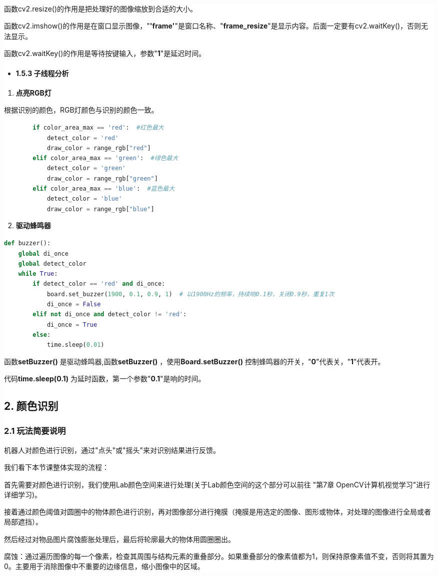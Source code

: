 函数cv2.resize()的作用是把处理好的图像缩放到合适的大小。

函数cv2.imshow()的作用是在窗口显示图像，"**'frame'**"是窗口名称、"**frame_resize**"是显示内容。后面一定要有cv2.waitKey()，否则无法显示。

函数cv2.waitKey()的作用是等待按键输入，参数"**1**"是延迟时间。

- #### 1.5.3 子线程分析

1. **点亮RGB灯**

根据识别的颜色，RGB灯颜色与识别的颜色一致。

```python
        if color_area_max == 'red':  #红色最大
            detect_color = 'red'
            draw_color = range_rgb["red"]         
        elif color_area_max == 'green':  #绿色最大
            detect_color = 'green'
            draw_color = range_rgb["green"]           
        elif color_area_max == 'blue':  #蓝色最大
            detect_color = 'blue'
            draw_color = range_rgb["blue"]
```

2.  **驱动蜂鸣器**

```python
def buzzer():
    global di_once
    global detect_color
    while True:
        if detect_color == 'red' and di_once:
            board.set_buzzer(1900, 0.1, 0.9, 1)  # 以1900Hz的频率，持续响0.1秒，关闭0.9秒，重复1次
            di_once = False
        elif not di_once and detect_color != 'red':
            di_once = True
        else:
            time.sleep(0.01)
```

函数**setBuzzer()** 是驱动蜂鸣器,函数**setBuzzer()** ，使用**Board.setBuzzer()** 控制蜂鸣器的开关，"**0**"代表关，"**1**"代表开。

代码**time.sleep(0.1)** 为延时函数，第一个参数"**0.1**"是响的时间。
## 2. 颜色识别

### 2.1 玩法简要说明

机器人对颜色进行识别，通过"点头"或"摇头"来对识别结果进行反馈。

我们看下本节课整体实现的流程：

首先需要对颜色进行识别，我们使用Lab颜色空间来进行处理(关于Lab颜色空间的这个部分可以前往 "第7章 OpenCV计算机视觉学习"进行详细学习)。

接着通过颜色阈值对圆圈中的物体颜色进行识别，再对图像部分进行掩膜（掩膜是用选定的图像、图形或物体，对处理的图像进行全局或者局部遮挡）。

然后经过对物品图片腐蚀膨胀处理后，最后将轮廓最大的物体用圆圈圈出。

腐蚀：通过遍历图像的每一个像素，检查其周围与结构元素的重叠部分。如果重叠部分的像素值都为1，则保持原像素值不变，否则将其置为0。主要用于消除图像中不重要的边缘信息，缩小图像中的区域。
